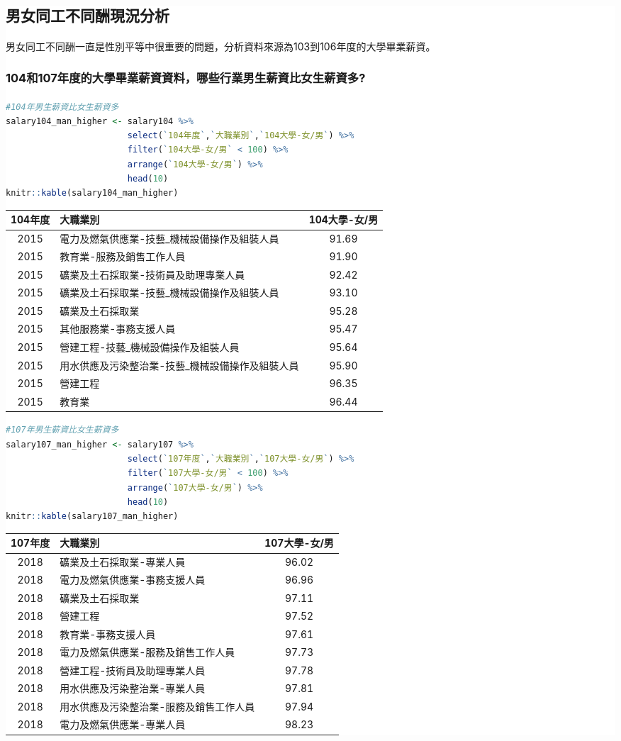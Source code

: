 男女同工不同酬現況分析
----------------------

男女同工不同酬一直是性別平等中很重要的問題，分析資料來源為103到106年度的大學畢業薪資。

### 104和107年度的大學畢業薪資資料，哪些行業男生薪資比女生薪資多?

``` r
#104年男生薪資比女生薪資多
salary104_man_higher <- salary104 %>% 
                        select(`104年度`,`大職業別`,`104大學-女/男`) %>% 
                        filter(`104大學-女/男` < 100) %>% 
                        arrange(`104大學-女/男`) %>% 
                        head(10)
knitr::kable(salary104_man_higher)
```

| 104年度 | 大職業別                                          | 104大學-女/男 |
|:-------:|:--------------------------------------------------|:-------------:|
|   2015  | 電力及燃氣供應業-技藝\_機械設備操作及組裝人員     |     91.69     |
|   2015  | 教育業-服務及銷售工作人員                         |     91.90     |
|   2015  | 礦業及土石採取業-技術員及助理專業人員             |     92.42     |
|   2015  | 礦業及土石採取業-技藝\_機械設備操作及組裝人員     |     93.10     |
|   2015  | 礦業及土石採取業                                  |     95.28     |
|   2015  | 其他服務業-事務支援人員                           |     95.47     |
|   2015  | 營建工程-技藝\_機械設備操作及組裝人員             |     95.64     |
|   2015  | 用水供應及污染整治業-技藝\_機械設備操作及組裝人員 |     95.90     |
|   2015  | 營建工程                                          |     96.35     |
|   2015  | 教育業                                            |     96.44     |

``` r
#107年男生薪資比女生薪資多
salary107_man_higher <- salary107 %>% 
                        select(`107年度`,`大職業別`,`107大學-女/男`) %>% 
                        filter(`107大學-女/男` < 100) %>% 
                        arrange(`107大學-女/男`) %>% 
                        head(10)
knitr::kable(salary107_man_higher)
```

| 107年度 | 大職業別                                | 107大學-女/男 |
|:-------:|:----------------------------------------|:-------------:|
|   2018  | 礦業及土石採取業-專業人員               |     96.02     |
|   2018  | 電力及燃氣供應業-事務支援人員           |     96.96     |
|   2018  | 礦業及土石採取業                        |     97.11     |
|   2018  | 營建工程                                |     97.52     |
|   2018  | 教育業-事務支援人員                     |     97.61     |
|   2018  | 電力及燃氣供應業-服務及銷售工作人員     |     97.73     |
|   2018  | 營建工程-技術員及助理專業人員           |     97.78     |
|   2018  | 用水供應及污染整治業-專業人員           |     97.81     |
|   2018  | 用水供應及污染整治業-服務及銷售工作人員 |     97.94     |
|   2018  | 電力及燃氣供應業-專業人員               |     98.23     |
